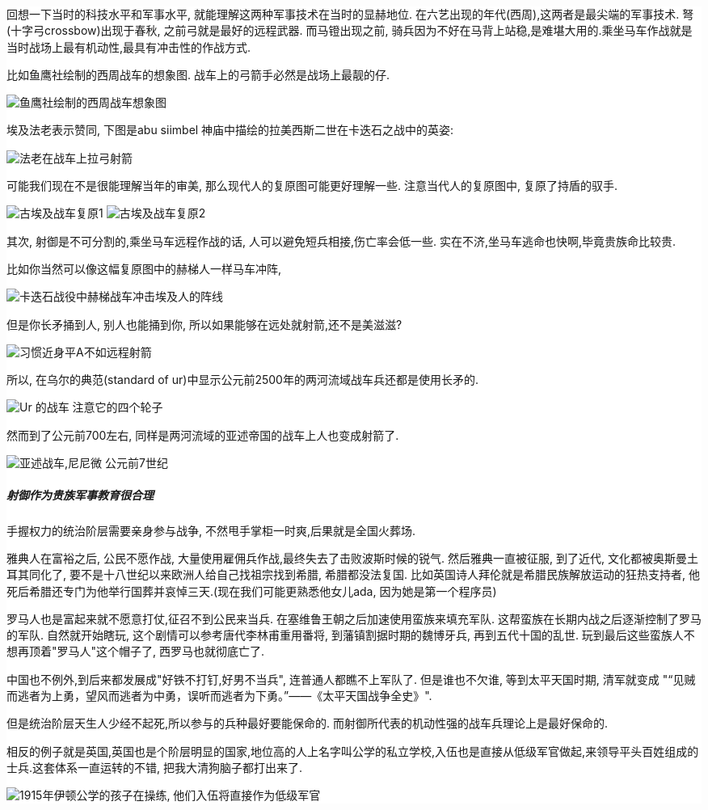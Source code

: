 回想一下当时的科技水平和军事水平, 就能理解这两种军事技术在当时的显赫地位. 在六艺出现的年代(西周),这两者是最尖端的军事技术. 弩(十字弓crossbow)出现于春秋, 之前弓就是最好的远程武器. 而马镫出现之前, 骑兵因为不好在马背上站稳,是难堪大用的.乘坐马车作战就是当时战场上最有机动性,最具有冲击性的作战方式.

比如鱼鹰社绘制的西周战车的想象图. 战车上的弓箭手必然是战场上最靓的仔.

![鱼鹰社绘制的西周战车想象图](/img_edu/西周时期的中国战车.jpg)

埃及法老表示赞同, 下图是abu siimbel 神庙中描绘的拉美西斯二世在卡迭石之战中的英姿:

![法老在战车上拉弓射箭](/img_edu/abu_siimbel_ramsesII_at_kadesh_by_carolyn_hammitt.jpg)

可能我们现在不是很能理解当年的审美, 那么现代人的复原图可能更好理解一些. 注意当代人的复原图中, 复原了持盾的驭手.

![古埃及战车复原1](/img_edu/古埃及战车.jpg)
![古埃及战车复原2](/img_edu/古埃及法老_战车.jpg)

其次, 射御是不可分割的,乘坐马车远程作战的话, 人可以避免短兵相接,伤亡率会低一些. 实在不济,坐马车逃命也快啊,毕竟贵族命比较贵.

比如你当然可以像这幅复原图中的赫梯人一样马车冲阵,

![卡迭石战役中赫梯战车冲击埃及人的阵线](/img_edu/赫梯人在卡迭石战役中冲击阵线.jpg)

但是你长矛捅到人, 别人也能捅到你, 所以如果能够在远处就射箭,还不是美滋滋?

![习惯近身平A不如远程射箭](/img_edu/埃及_法老_马车.jpg)

所以, 在乌尔的典范(standard of ur)中显示公元前2500年的两河流域战车兵还都是使用长矛的.

![Ur 的战车 注意它的四个轮子](/img_edu/乌尔的典范_战车兵.jpg)

然而到了公元前700左右, 同样是两河流域的亚述帝国的战车上人也变成射箭了.

![亚述战车,尼尼微 公元前7世纪](/img_edu/亚述_战车_公元前7世纪.jpg)

##### 射御作为贵族军事教育很合理

手握权力的统治阶层需要亲身参与战争, 不然甩手掌柜一时爽,后果就是全国火葬场.

雅典人在富裕之后, 公民不愿作战, 大量使用雇佣兵作战,最终失去了击败波斯时候的锐气.
然后雅典一直被征服, 到了近代, 文化都被奥斯曼土耳其同化了, 要不是十八世纪以来欧洲人给自己找祖宗找到希腊, 希腊都没法复国. 
比如英国诗人拜伦就是希腊民族解放运动的狂热支持者, 他死后希腊还专门为他举行国葬并哀悼三天.(现在我们可能更熟悉他女儿ada, 因为她是第一个程序员)

罗马人也是富起来就不愿意打仗,征召不到公民来当兵. 在塞维鲁王朝之后加速使用蛮族来填充军队.
这帮蛮族在长期内战之后逐渐控制了罗马的军队. 自然就开始瞎玩,
这个剧情可以参考唐代李林甫重用番将, 到藩镇割据时期的魏博牙兵, 再到五代十国的乱世. 
玩到最后这些蛮族人不想再顶着"罗马人"这个帽子了, 西罗马也就彻底亡了.

中国也不例外,到后来都发展成"好铁不打钉,好男不当兵", 连普通人都瞧不上军队了. 但是谁也不欠谁, 等到太平天国时期, 清军就变成 "“见贼而逃者为上勇，望风而逃者为中勇，误听而逃者为下勇。”——《太平天国战争全史》".

但是统治阶层天生人少经不起死,所以参与的兵种最好要能保命的. 而射御所代表的机动性强的战车兵理论上是最好保命的.

相反的例子就是英国,英国也是个阶层明显的国家,地位高的人上名字叫公学的私立学校,入伍也是直接从低级军官做起,来领导平头百姓组成的士兵.这套体系一直运转的不错, 把我大清狗脑子都打出来了.

![1915年伊顿公学的孩子在操练, 他们入伍将直接作为低级军官](/img_edu/伊顿公学的孩子在操练1915.jpg)
